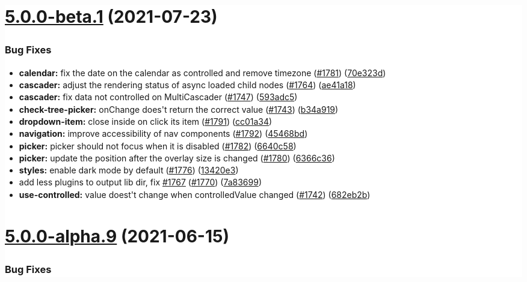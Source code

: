 <a name="5.0.0-beta.1"></a>

# [5.0.0-beta.1](https://github.com/rsuite/rsuite/compare/v5.0.0-alpha.9...v5.0.0-beta.1) (2021-07-23)

### Bug Fixes

- **calendar:** fix the date on the calendar as controlled and remove timezone ([#1781](https://github.com/rsuite/rsuite/issues/1781)) ([70e323d](https://github.com/rsuite/rsuite/commit/70e323d))
- **cascader:** adjust the rendering status of async loaded child nodes ([#1764](https://github.com/rsuite/rsuite/issues/1764)) ([ae41a18](https://github.com/rsuite/rsuite/commit/ae41a18))
- **cascader:** fix data not controlled on MultiCascader ([#1747](https://github.com/rsuite/rsuite/issues/1747)) ([593adc5](https://github.com/rsuite/rsuite/commit/593adc5))
- **check-tree-picker:** onChange does't return the correct value ([#1743](https://github.com/rsuite/rsuite/issues/1743)) ([b34a919](https://github.com/rsuite/rsuite/commit/b34a919))
- **dropdown-item:** close <Dropdown> inside <Navbar> on click its item ([#1791](https://github.com/rsuite/rsuite/issues/1791)) ([cc01a34](https://github.com/rsuite/rsuite/commit/cc01a34))
- **navigation:** improve accessibility of nav components ([#1792](https://github.com/rsuite/rsuite/issues/1792)) ([45468bd](https://github.com/rsuite/rsuite/commit/45468bd))
- **picker:** picker should not focus when it is disabled ([#1782](https://github.com/rsuite/rsuite/issues/1782)) ([6640c58](https://github.com/rsuite/rsuite/commit/6640c58))
- **picker:** update the position after the overlay size is changed ([#1780](https://github.com/rsuite/rsuite/issues/1780)) ([6366c36](https://github.com/rsuite/rsuite/commit/6366c36))
- **styles:** enable dark mode by default ([#1776](https://github.com/rsuite/rsuite/issues/1776)) ([13420e3](https://github.com/rsuite/rsuite/commit/13420e3))
- add less plugins to output lib dir, fix [#1767](https://github.com/rsuite/rsuite/issues/1767) ([#1770](https://github.com/rsuite/rsuite/issues/1770)) ([7a83699](https://github.com/rsuite/rsuite/commit/7a83699))
- **use-controlled:** value doest't change when controlledValue changed ([#1742](https://github.com/rsuite/rsuite/issues/1742)) ([682eb2b](https://github.com/rsuite/rsuite/commit/682eb2b))

<a name="5.0.0-alpha.9"></a>

# [5.0.0-alpha.9](https://github.com/rsuite/rsuite/compare/v5.0.0-alpha.8...v5.0.0-alpha.9) (2021-06-15)

### Bug Fixes


